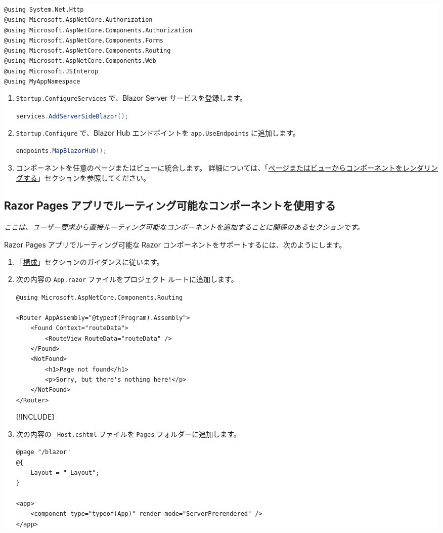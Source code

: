    ```razor
   @using System.Net.Http
   @using Microsoft.AspNetCore.Authorization
   @using Microsoft.AspNetCore.Components.Authorization
   @using Microsoft.AspNetCore.Components.Forms
   @using Microsoft.AspNetCore.Components.Routing
   @using Microsoft.AspNetCore.Components.Web
   @using Microsoft.JSInterop
   @using MyAppNamespace
   ```

1. `Startup.ConfigureServices` で、Blazor Server サービスを登録します。

   ```csharp
   services.AddServerSideBlazor();
   ```

1. `Startup.Configure` で、Blazor Hub エンドポイントを `app.UseEndpoints` に追加します。

   ```csharp
   endpoints.MapBlazorHub();
   ```

1. コンポーネントを任意のページまたはビューに統合します。 詳細については、「[ページまたはビューからコンポーネントをレンダリングする](#render-components-from-a-page-or-view)」セクションを参照してください。

## <a name="use-routable-components-in-a-razor-pages-app"></a>Razor Pages アプリでルーティング可能なコンポーネントを使用する

*ここは、ユーザー要求から直接ルーティング可能なコンポーネントを追加することに関係のあるセクションです。*

Razor Pages アプリでルーティング可能な Razor コンポーネントをサポートするには、次のようにします。

1. 「[構成](#configuration)」セクションのガイダンスに従います。

1. 次の内容の `App.razor` ファイルをプロジェクト ルートに追加します。

   ```razor
   @using Microsoft.AspNetCore.Components.Routing

   <Router AppAssembly="@typeof(Program).Assembly">
       <Found Context="routeData">
           <RouteView RouteData="routeData" />
       </Found>
       <NotFound>
           <h1>Page not found</h1>
           <p>Sorry, but there's nothing here!</p>
       </NotFound>
   </Router>
   ```

   [!INCLUDE[](~/blazor/includes/prefer-exact-matches.md)]

1. 次の内容の `_Host.cshtml` ファイルを `Pages` フォルダーに追加します。

   ```cshtml
   @page "/blazor"
   @{
       Layout = "_Layout";
   }

   <app>
       <component type="typeof(App)" render-mode="ServerPrerendered" />
   </app>
   ```
